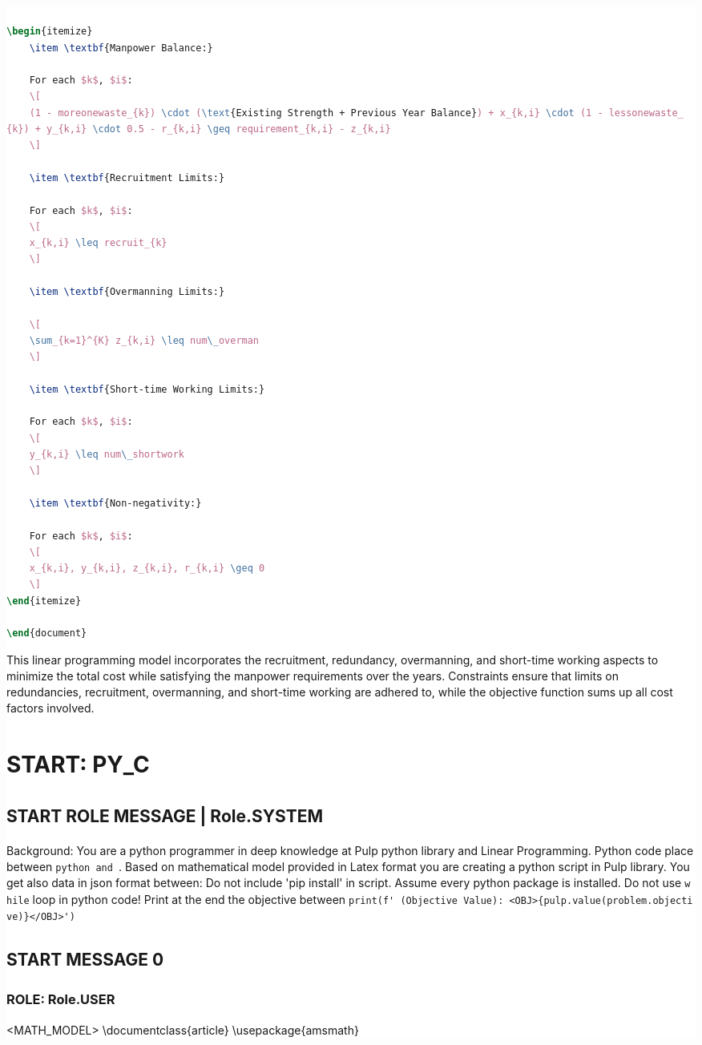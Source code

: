 ```latex

\begin{itemize}
    \item \textbf{Manpower Balance:}

    For each $k$, $i$:
    \[
    (1 - moreonewaste_{k}) \cdot (\text{Existing Strength + Previous Year Balance}) + x_{k,i} \cdot (1 - lessonewaste_{k}) + y_{k,i} \cdot 0.5 - r_{k,i} \geq requirement_{k,i} - z_{k,i}
    \]

    \item \textbf{Recruitment Limits:}

    For each $k$, $i$:
    \[
    x_{k,i} \leq recruit_{k}
    \]

    \item \textbf{Overmanning Limits:}

    \[
    \sum_{k=1}^{K} z_{k,i} \leq num\_overman
    \]

    \item \textbf{Short-time Working Limits:}

    For each $k$, $i$:
    \[
    y_{k,i} \leq num\_shortwork
    \]

    \item \textbf{Non-negativity:}

    For each $k$, $i$:
    \[
    x_{k,i}, y_{k,i}, z_{k,i}, r_{k,i} \geq 0
    \]
\end{itemize}

\end{document}
```

This linear programming model incorporates the recruitment, redundancy, overmanning, and short-time working aspects to minimize the total cost while satisfying the manpower requirements over the years. Constraints ensure that limits on redundancies, recruitment, overmanning, and short-time working are adhered to, while the objective function sums up all cost factors involved.

# START: PY_C 
## START ROLE MESSAGE | Role.SYSTEM 
Background: You are a python programmer in deep knowledge at Pulp python library and Linear Programming. Python code place between ```python and ```. Based on mathematical model provided in Latex format you are creating a python script in Pulp library. You get also data in json format between: <DATA></DATA> Do not include 'pip install' in script. Assume every python package is installed. Do not use `while` loop in python code! Print at the end the objective between <OBJ></OBJ> `print(f' (Objective Value): <OBJ>{pulp.value(problem.objective)}</OBJ>')` 
## START MESSAGE 0 
### ROLE: Role.USER
<MATH_MODEL>
\documentclass{article}
\usepackage{amsmath}